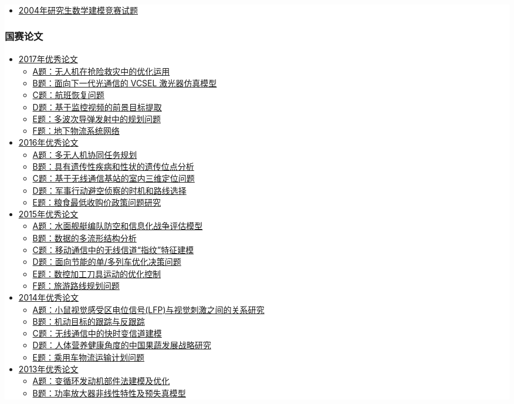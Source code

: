 * [2004年研究生数学建模竞赛试题](https://github.com/zhanwen/MathModel/tree/master/%E5%9B%BD%E8%B5%9B%E8%AF%95%E9%A2%98/2004%E5%B9%B4%E7%A0%94%E7%A9%B6%E7%94%9F%E6%95%B0%E5%AD%A6%E5%BB%BA%E6%A8%A1%E7%AB%9E%E8%B5%9B%E8%AF%95%E9%A2%98)


### 国赛论文
* [2017年优秀论文](https://github.com/zhanwen/MathModel/tree/master/%E5%9B%BD%E8%B5%9B%E8%AE%BA%E6%96%87/2017%E5%B9%B4%E4%BC%98%E7%A7%80%E8%AE%BA%E6%96%87)
	* [A题：无人机在抢险救灾中的优化运用](https://github.com/zhanwen/MathModel/tree/master/%E5%9B%BD%E8%B5%9B%E8%AE%BA%E6%96%87/2017%E5%B9%B4%E4%BC%98%E7%A7%80%E8%AE%BA%E6%96%87/A)
	* [B题：面向下一代光通信的 VCSEL 激光器仿真模型](https://github.com/zhanwen/MathModel/tree/master/%E5%9B%BD%E8%B5%9B%E8%AE%BA%E6%96%87/2017%E5%B9%B4%E4%BC%98%E7%A7%80%E8%AE%BA%E6%96%87/B)
	* [C题：航班恢复问题](https://github.com/zhanwen/MathModel/tree/master/%E5%9B%BD%E8%B5%9B%E8%AE%BA%E6%96%87/2017%E5%B9%B4%E4%BC%98%E7%A7%80%E8%AE%BA%E6%96%87/C)
	* [D题：基于监控视频的前景目标提取](https://github.com/zhanwen/MathModel/tree/master/%E5%9B%BD%E8%B5%9B%E8%AE%BA%E6%96%87/2017%E5%B9%B4%E4%BC%98%E7%A7%80%E8%AE%BA%E6%96%87/D)
	* [E题：多波次导弹发射中的规划问题](https://github.com/zhanwen/MathModel/tree/master/%E5%9B%BD%E8%B5%9B%E8%AE%BA%E6%96%87/2017%E5%B9%B4%E4%BC%98%E7%A7%80%E8%AE%BA%E6%96%87/E)
	* [F题：地下物流系统网络](https://github.com/zhanwen/MathModel/tree/master/%E5%9B%BD%E8%B5%9B%E8%AE%BA%E6%96%87/2017%E5%B9%B4%E4%BC%98%E7%A7%80%E8%AE%BA%E6%96%87/F)
* [2016年优秀论文](https://github.com/zhanwen/MathModel/tree/master/%E5%9B%BD%E8%B5%9B%E8%AE%BA%E6%96%87/2016%E5%B9%B4%E4%BC%98%E7%A7%80%E8%AE%BA%E6%96%87)
	* [A题：多无人机协同任务规划](https://github.com/zhanwen/MathModel/tree/master/%E5%9B%BD%E8%B5%9B%E8%AE%BA%E6%96%87/2016%E5%B9%B4%E4%BC%98%E7%A7%80%E8%AE%BA%E6%96%87/A) 
	* [B题：具有遗传性疾病和性状的遗传位点分析](https://github.com/zhanwen/MathModel/tree/master/%E5%9B%BD%E8%B5%9B%E8%AE%BA%E6%96%87/2016%E5%B9%B4%E4%BC%98%E7%A7%80%E8%AE%BA%E6%96%87/B)
	* [C题：基于无线通信基站的室内三维定位问题](https://github.com/zhanwen/MathModel/tree/master/%E5%9B%BD%E8%B5%9B%E8%AE%BA%E6%96%87/2016%E5%B9%B4%E4%BC%98%E7%A7%80%E8%AE%BA%E6%96%87/C)
	* [D题：军事行动避空侦察的时机和路线选择](https://github.com/zhanwen/MathModel/tree/master/%E5%9B%BD%E8%B5%9B%E8%AE%BA%E6%96%87/2016%E5%B9%B4%E4%BC%98%E7%A7%80%E8%AE%BA%E6%96%87/D)
	* [E题：粮食最低收购价政策问题研究](https://github.com/zhanwen/MathModel/tree/master/%E5%9B%BD%E8%B5%9B%E8%AE%BA%E6%96%87/2016%E5%B9%B4%E4%BC%98%E7%A7%80%E8%AE%BA%E6%96%87/E)
* [2015年优秀论文](https://github.com/zhanwen/MathModel/tree/master/%E5%9B%BD%E8%B5%9B%E8%AE%BA%E6%96%87/2015%E5%B9%B4%E4%BC%98%E7%A7%80%E8%AE%BA%E6%96%87)
	* [A题：水面舰艇编队防空和信息化战争评估模型](https://github.com/zhanwen/MathModel/tree/master/%E5%9B%BD%E8%B5%9B%E8%AE%BA%E6%96%87/2015%E5%B9%B4%E4%BC%98%E7%A7%80%E8%AE%BA%E6%96%87/A)
	* [B题：数据的多流形结构分析](https://github.com/zhanwen/MathModel/tree/master/%E5%9B%BD%E8%B5%9B%E8%AE%BA%E6%96%87/2015%E5%B9%B4%E4%BC%98%E7%A7%80%E8%AE%BA%E6%96%87/B)
	* [C题：移动通信中的无线信道“指纹”特征建模](https://github.com/zhanwen/MathModel/tree/master/%E5%9B%BD%E8%B5%9B%E8%AE%BA%E6%96%87/2015%E5%B9%B4%E4%BC%98%E7%A7%80%E8%AE%BA%E6%96%87/C)
	* [D题：面向节能的单/多列车优化决策问题](https://github.com/zhanwen/MathModel/tree/master/%E5%9B%BD%E8%B5%9B%E8%AE%BA%E6%96%87/2015%E5%B9%B4%E4%BC%98%E7%A7%80%E8%AE%BA%E6%96%87/D)
	* [E题：数控加工刀具运动的优化控制](https://github.com/zhanwen/MathModel/tree/master/%E5%9B%BD%E8%B5%9B%E8%AE%BA%E6%96%87/2015%E5%B9%B4%E4%BC%98%E7%A7%80%E8%AE%BA%E6%96%87/E)
	* [F题：旅游路线规划问题](https://github.com/zhanwen/MathModel/tree/master/%E5%9B%BD%E8%B5%9B%E8%AE%BA%E6%96%87/2015%E5%B9%B4%E4%BC%98%E7%A7%80%E8%AE%BA%E6%96%87/F)	 
* [2014年优秀论文](https://github.com/zhanwen/MathModel/tree/master/%E5%9B%BD%E8%B5%9B%E8%AE%BA%E6%96%87/2014%E5%B9%B4%E4%BC%98%E7%A7%80%E8%AE%BA%E6%96%87)
	* [A题：小鼠视觉感受区电位信号(LFP)与视觉刺激之间的关系研究](https://github.com/zhanwen/MathModel/tree/master/%E5%9B%BD%E8%B5%9B%E8%AE%BA%E6%96%87/2014%E5%B9%B4%E4%BC%98%E7%A7%80%E8%AE%BA%E6%96%87/A)
	* [B题：机动目标的跟踪与反跟踪](https://github.com/zhanwen/MathModel/tree/master/%E5%9B%BD%E8%B5%9B%E8%AE%BA%E6%96%87/2014%E5%B9%B4%E4%BC%98%E7%A7%80%E8%AE%BA%E6%96%87/B)
	* [C题：无线通信中的快时变信道建模](https://github.com/zhanwen/MathModel/tree/master/%E5%9B%BD%E8%B5%9B%E8%AE%BA%E6%96%87/2014%E5%B9%B4%E4%BC%98%E7%A7%80%E8%AE%BA%E6%96%87/C)
	* [D题：人体营养健康角度的中国果蔬发展战略研究](https://github.com/zhanwen/MathModel/tree/master/%E5%9B%BD%E8%B5%9B%E8%AE%BA%E6%96%87/2014%E5%B9%B4%E4%BC%98%E7%A7%80%E8%AE%BA%E6%96%87/D)
	* [E题：乘用车物流运输计划问题](https://github.com/zhanwen/MathModel/tree/master/%E5%9B%BD%E8%B5%9B%E8%AE%BA%E6%96%87/2014%E5%B9%B4%E4%BC%98%E7%A7%80%E8%AE%BA%E6%96%87/E)
* [2013年优秀论文](https://github.com/zhanwen/MathModel/tree/master/%E5%9B%BD%E8%B5%9B%E8%AE%BA%E6%96%87/2013%E5%B9%B4%E4%BC%98%E7%A7%80%E8%AE%BA%E6%96%87)
	* [A题：变循环发动机部件法建模及优化](https://github.com/zhanwen/MathModel/tree/master/%E5%9B%BD%E8%B5%9B%E8%AE%BA%E6%96%87/2013%E5%B9%B4%E4%BC%98%E7%A7%80%E8%AE%BA%E6%96%87/A)
	* [B题：功率放大器非线性特性及预失真模型](https://github.com/zhanwen/MathModel/tree/master/%E5%9B%BD%E8%B5%9B%E8%AE%BA%E6%96%87/2013%E5%B9%B4%E4%BC%98%E7%A7%80%E8%AE%BA%E6%96%87/B)
